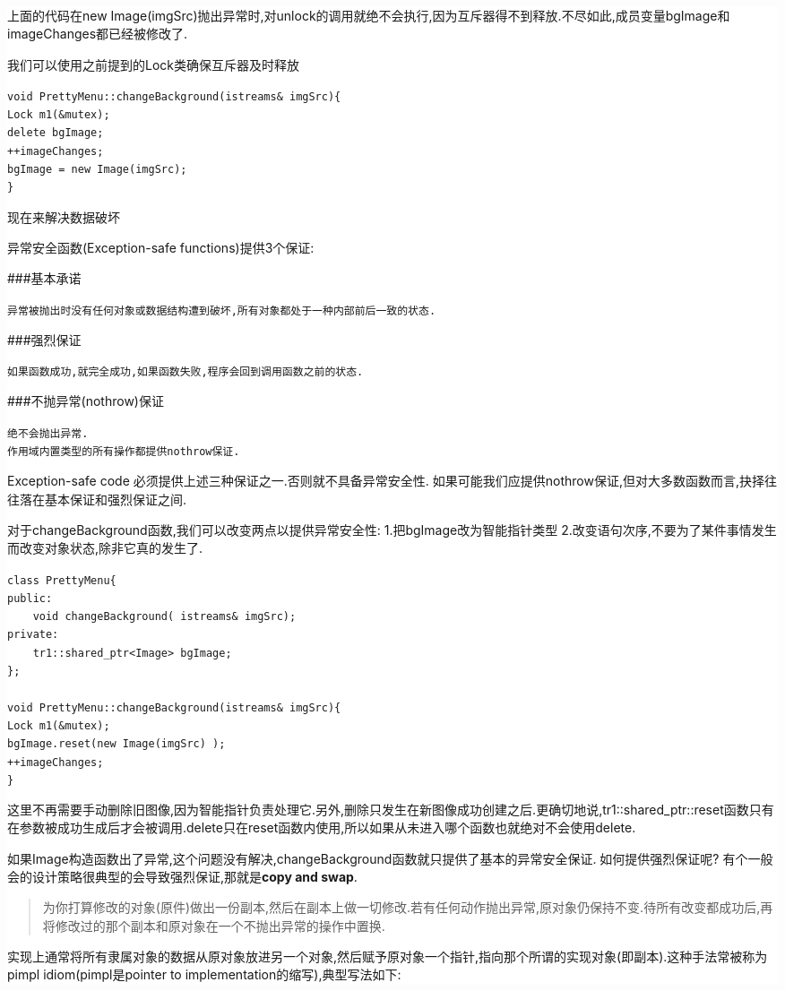 上面的代码在new Image(imgSrc)抛出异常时,对unlock的调用就绝不会执行,因为互斥器得不到释放.不尽如此,成员变量bgImage和imageChanges都已经被修改了.

我们可以使用之前提到的Lock类确保互斥器及时释放

    void PrettyMenu::changeBackground(istreams& imgSrc){
	Lock m1(&mutex);
	delete bgImage;
	++imageChanges;
	bgImage = new Image(imgSrc);
    }

现在来解决数据破坏

异常安全函数(Exception-safe functions)提供3个保证:

###基本承诺

    异常被抛出时没有任何对象或数据结构遭到破坏,所有对象都处于一种内部前后一致的状态.

###强烈保证

    如果函数成功,就完全成功,如果函数失败,程序会回到调用函数之前的状态.

###不抛异常(nothrow)保证

    绝不会抛出异常.
    作用域内置类型的所有操作都提供nothrow保证.

Exception-safe code 必须提供上述三种保证之一.否则就不具备异常安全性.
如果可能我们应提供nothrow保证,但对大多数函数而言,抉择往往落在基本保证和强烈保证之间.

对于changeBackground函数,我们可以改变两点以提供异常安全性:
1.把bgImage改为智能指针类型
2.改变语句次序,不要为了某件事情发生而改变对象状态,除非它真的发生了.

    class PrettyMenu{
	public:
	    void changeBackground( istreams& imgSrc);
	private:
	    tr1::shared_ptr<Image> bgImage;
    };

    void PrettyMenu::changeBackground(istreams& imgSrc){
	Lock m1(&mutex);
	bgImage.reset(new Image(imgSrc) );
	++imageChanges;
    }
这里不再需要手动删除旧图像,因为智能指针负责处理它.另外,删除只发生在新图像成功创建之后.更确切地说,tr1::shared_ptr::reset函数只有在参数被成功生成后才会被调用.delete只在reset函数内使用,所以如果从未进入哪个函数也就绝对不会使用delete.

如果Image构造函数出了异常,这个问题没有解决,changeBackground函数就只提供了基本的异常安全保证.
如何提供强烈保证呢?
有个一般会的设计策略很典型的会导致强烈保证,那就是**copy and swap**.

> 为你打算修改的对象(原件)做出一份副本,然后在副本上做一切修改.若有任何动作抛出异常,原对象仍保持不变.待所有改变都成功后,再将修改过的那个副本和原对象在一个不抛出异常的操作中置换.

实现上通常将所有隶属对象的数据从原对象放进另一个对象,然后赋予原对象一个指针,指向那个所谓的实现对象(即副本).这种手法常被称为pimpl idiom(pimpl是pointer to implementation的缩写),典型写法如下:
